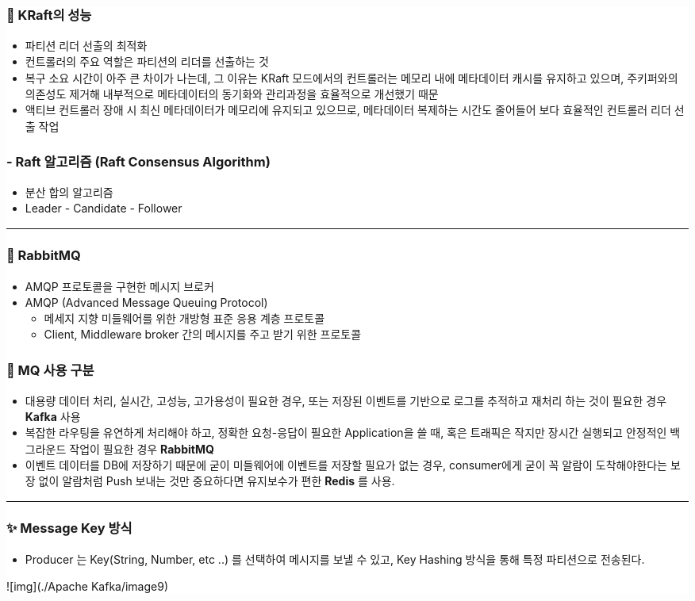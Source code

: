 ### 📌 KRaft의 성능
- 파티션 리더 선출의 최적화
- 컨트롤러의 주요 역할은 파티션의 리더를 선출하는 것
- 복구 소요 시간이 아주 큰 차이가 나는데, 그 이유는 KRaft 모드에서의 컨트롤러는 메모리 내에 메타데이터 캐시를 유지하고 있으며, 주키퍼와의 의존성도 제거해 내부적으로 메타데이터의 동기화와 관리과정을 효율적으로 개선했기 때문
- 액티브 컨트롤러 장애 시 최신 메타데이터가 메모리에 유지되고 있으므로, 메타데이터 복제하는 시간도 줄어들어 보다 효율적인 컨트롤러 리더 선출 작업

### - Raft 알고리즘 (Raft Consensus Algorithm)
- 분산 합의 알고리즘 
- Leader - Candidate - Follower 



---

### 📍 RabbitMQ
- AMQP 프로토콜을 구현한 메시지 브로커
- AMQP (Advanced Message Queuing Protocol)
	- 메세지 지향 미들웨어를 위한 개방형 표준 응용 계층 프로토콜
	- Client, Middleware broker 간의 메시지를 주고 받기 위한 프로토콜

### 📌 MQ 사용 구분
- 대용량 데이터 처리, 실시간, 고성능, 고가용성이 필요한 경우, 또는 저장된 이벤트를 기반으로 로그를 추적하고 재처리 하는 것이 필요한 경우 **Kafka** 사용
- 복잡한 라우팅을 유연하게 처리해야 하고, 정확한 요청-응답이 필요한 Application을 쓸 때, 혹은 트래픽은 작지만 장시간 실행되고 안정적인 백그라운드 작업이 필요한 경우 **RabbitMQ**
- 이벤트 데이터를 DB에 저장하기 때문에 굳이 미들웨어에 이벤트를 저장할 필요가 없는 경우, consumer에게 굳이 꼭 알람이 도착해야한다는 보장 없이 알람처럼 Push 보내는 것만 중요하다면 유지보수가 편한 **Redis** 를 사용. 

---

### ✨ Message Key 방식

- Producer 는 Key(String, Number, etc ..) 를 선택하여 메시지를 보낼 수 있고, Key Hashing 방식을 통해 특정 파티션으로 전송된다.

![img](./Apache Kafka/image9)